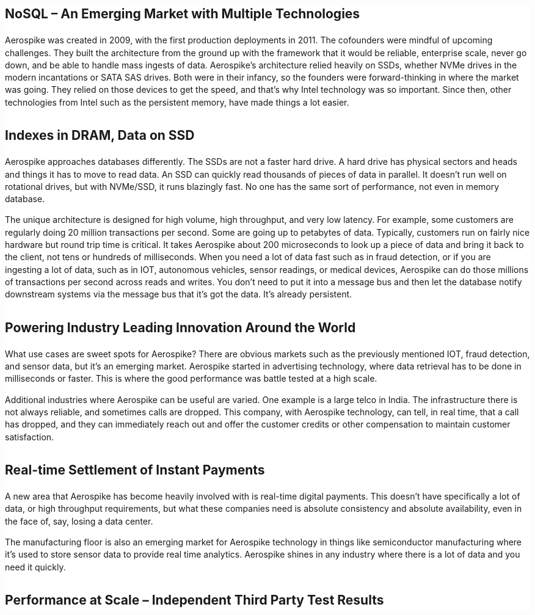 ## NoSQL – An Emerging Market with Multiple Technologies

Aerospike was created in 2009, with the first production deployments in 2011. The cofounders were mindful of upcoming challenges. They built the architecture from the ground up with the framework that it would be reliable, enterprise scale, never go down, and be able to handle mass ingests of data. Aerospike’s architecture relied heavily on SSDs, whether NVMe drives in the modern incantations or SATA SAS drives.  Both were in their infancy, so the founders were forward-thinking in where the market was going. They relied on those devices to get the speed, and that’s why Intel technology was so important. Since then, other technologies from Intel such as the persistent memory, have made things a lot easier.

## Indexes in DRAM, Data on SSD

Aerospike approaches databases differently. The SSDs are not a faster hard drive. A hard drive has physical sectors and heads and things it has to move to read data. An SSD can quickly read thousands of pieces of data in parallel. It doesn’t run well on rotational drives, but with NVMe/SSD, it runs blazingly fast. No one has the same sort of performance, not even in memory database.

The unique architecture is designed for high volume, high throughput, and very low latency. For example, some customers are regularly doing 20 million transactions per second. Some are going up to petabytes of data. Typically, customers run on fairly nice hardware but round trip time is critical.  It takes Aerospike about 200 microseconds to look up a piece of data and bring it back to the client, not tens or hundreds of milliseconds. When you need a lot of data fast such as in fraud detection, or if you are ingesting a lot of data, such as in IOT, autonomous vehicles, sensor readings, or medical devices, Aerospike can do those millions of transactions per second across reads and writes. You don’t need to put it into a message bus and then let the database notify downstream systems via the message bus that it’s got the data. It’s already persistent.

## Powering Industry Leading Innovation Around the World

What use cases are sweet spots for Aerospike? There are obvious markets such as the previously mentioned IOT, fraud detection, and sensor data, but it’s an emerging market. Aerospike started in advertising technology, where data retrieval has to be done in milliseconds or faster. This is where the good performance was battle tested at a high scale.

Additional industries where Aerospike can be useful are varied. One example is a large telco in India. The infrastructure there is not always reliable, and sometimes calls are dropped. This company, with Aerospike technology, can tell, in real time, that a call has dropped, and they can immediately reach out and offer the customer credits or other compensation to maintain customer satisfaction.

## Real-time Settlement of Instant Payments

A new area that Aerospike has become heavily involved with is real-time digital payments. This doesn’t have specifically a lot of data, or high throughput requirements, but what these companies need is absolute consistency and absolute availability, even in the face of, say, losing a data center.

The manufacturing floor is also an emerging market for Aerospike technology in things like semiconductor manufacturing where it’s used to store sensor data to provide real time analytics. Aerospike shines in any industry where there is a lot of data and you need it quickly.

## Performance at Scale – Independent Third Party Test Results
